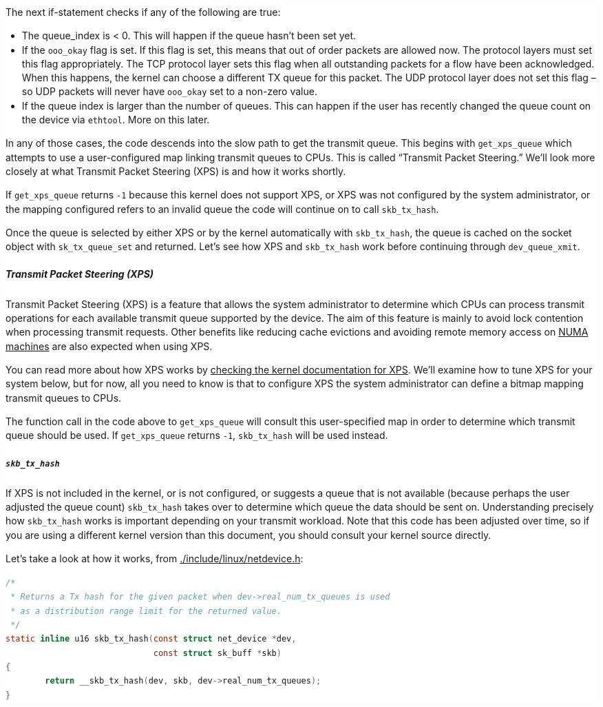 The next if-statement checks if any of the following are true:

*   The queue_index is < 0\. This will happen if the queue hasn’t been set yet.
*   If the `ooo_okay` flag is set. If this flag is set, this means that out of order packets are allowed now. The protocol layers must set this flag appropriately. The TCP protocol layer sets this flag when all outstanding packets for a flow have been acknowledged. When this happens, the kernel can choose a different TX queue for this packet. The UDP protocol layer does not set this flag – so UDP packets will never have `ooo_okay` set to a non-zero value.
*   If the queue index is larger than the number of queues. This can happen if the user has recently changed the queue count on the device via `ethtool`. More on this later.

In any of those cases, the code descends into the slow path to get the transmit queue. This begins with `get_xps_queue` which attempts to use a user-configured map linking transmit queues to CPUs. This is called “Transmit Packet Steering.” We’ll look more closely at what Transmit Packet Steering (XPS) is and how it works shortly.

If `get_xps_queue` returns `-1` because this kernel does not support XPS, or XPS was not configured by the system administrator, or the mapping configured refers to an invalid queue the code will continue on to call `skb_tx_hash`.

Once the queue is selected by either XPS or by the kernel automatically with `skb_tx_hash`, the queue is cached on the socket object with `sk_tx_queue_set` and returned. Let’s see how XPS and `skb_tx_hash` work before continuing through `dev_queue_xmit`.

##### Transmit Packet Steering (XPS)

Transmit Packet Steering (XPS) is a feature that allows the system administrator to determine which CPUs can process transmit operations for each available transmit queue supported by the device. The aim of this feature is mainly to avoid lock contention when processing transmit requests. Other benefits like reducing cache evictions and avoiding remote memory access on [NUMA machines](https://en.wikipedia.org/wiki/Non-uniform_memory_access) are also expected when using XPS.

You can read more about how XPS works by [checking the kernel documentation for XPS](https://github.com/torvalds/linux/blob/v3.13/Documentation/networking/scaling.txt#L364-L422). We’ll examine how to tune XPS for your system below, but for now, all you need to know is that to configure XPS the system administrator can define a bitmap mapping transmit queues to CPUs.

The function call in the code above to `get_xps_queue` will consult this user-specified map in order to determine which transmit queue should be used. If `get_xps_queue` returns `-1`, `skb_tx_hash` will be used instead.

##### `skb_tx_hash`

If XPS is not included in the kernel, or is not configured, or suggests a queue that is not available (because perhaps the user adjusted the queue count) `skb_tx_hash` takes over to determine which queue the data should be sent on. Understanding precisely how `skb_tx_hash` works is important depending on your transmit workload. Note that this code has been adjusted over time, so if you are using a different kernel version than this document, you should consult your kernel source directly.

Let’s take a look at how it works, from [./include/linux/netdevice.h](https://github.com/torvalds/linux/blob/v3.13/include/linux/netdevice.h#L2331-L2340):

```c
/*
 * Returns a Tx hash for the given packet when dev->real_num_tx_queues is used
 * as a distribution range limit for the returned value.
 */
static inline u16 skb_tx_hash(const struct net_device *dev,
                              const struct sk_buff *skb)
{
        return __skb_tx_hash(dev, skb, dev->real_num_tx_queues);
}
```
